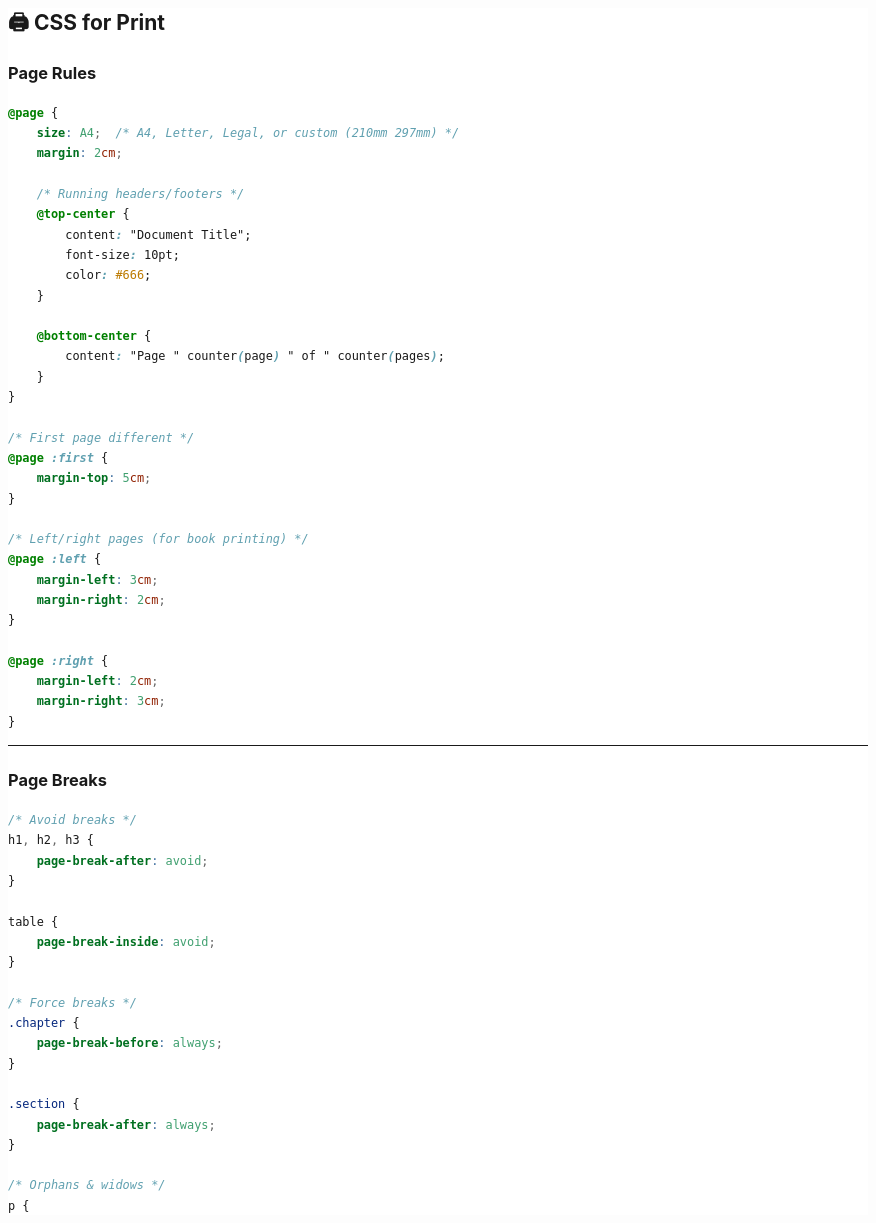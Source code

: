
## 🖨️ CSS for Print

### Page Rules

```css
@page {
    size: A4;  /* A4, Letter, Legal, or custom (210mm 297mm) */
    margin: 2cm;

    /* Running headers/footers */
    @top-center {
        content: "Document Title";
        font-size: 10pt;
        color: #666;
    }

    @bottom-center {
        content: "Page " counter(page) " of " counter(pages);
    }
}

/* First page different */
@page :first {
    margin-top: 5cm;
}

/* Left/right pages (for book printing) */
@page :left {
    margin-left: 3cm;
    margin-right: 2cm;
}

@page :right {
    margin-left: 2cm;
    margin-right: 3cm;
}
```

---

### Page Breaks

```css
/* Avoid breaks */
h1, h2, h3 {
    page-break-after: avoid;
}

table {
    page-break-inside: avoid;
}

/* Force breaks */
.chapter {
    page-break-before: always;
}

.section {
    page-break-after: always;
}

/* Orphans & widows */
p {
```